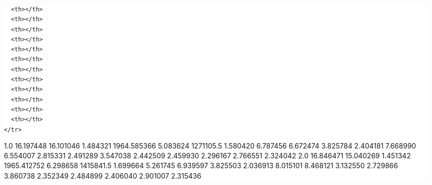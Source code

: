       <th></th>
      <th></th>
      <th></th>
      <th></th>
      <th></th>
      <th></th>
      <th></th>
      <th></th>
      <th></th>
      <th></th>
      <th></th>
      <th></th>
    </tr>
  </thead>
  <tbody>
    <tr>
      <th>1.0</th>
      <td>16.197448</td>
      <td>16.101046</td>
      <td>1.484321</td>
      <td>1964.585366</td>
      <td>5.083624</td>
      <td>1271105.5</td>
      <td>1.580420</td>
      <td>6.787456</td>
      <td>6.672474</td>
      <td>3.825784</td>
      <td>2.404181</td>
      <td>7.668990</td>
      <td>6.554007</td>
      <td>2.815331</td>
      <td>2.491289</td>
      <td>3.547038</td>
      <td>2.442509</td>
      <td>2.459930</td>
      <td>2.296167</td>
      <td>2.766551</td>
      <td>2.324042</td>
    </tr>
    <tr>
      <th>2.0</th>
      <td>16.846471</td>
      <td>15.040269</td>
      <td>1.451342</td>
      <td>1965.412752</td>
      <td>6.298658</td>
      <td>1415841.5</td>
      <td>1.699664</td>
      <td>5.261745</td>
      <td>6.939597</td>
      <td>3.825503</td>
      <td>2.036913</td>
      <td>8.015101</td>
      <td>8.468121</td>
      <td>3.132550</td>
      <td>2.729866</td>
      <td>3.860738</td>
      <td>2.352349</td>
      <td>2.484899</td>
      <td>2.406040</td>
      <td>2.901007</td>
      <td>2.315436</td>
    </tr>
    <tr>